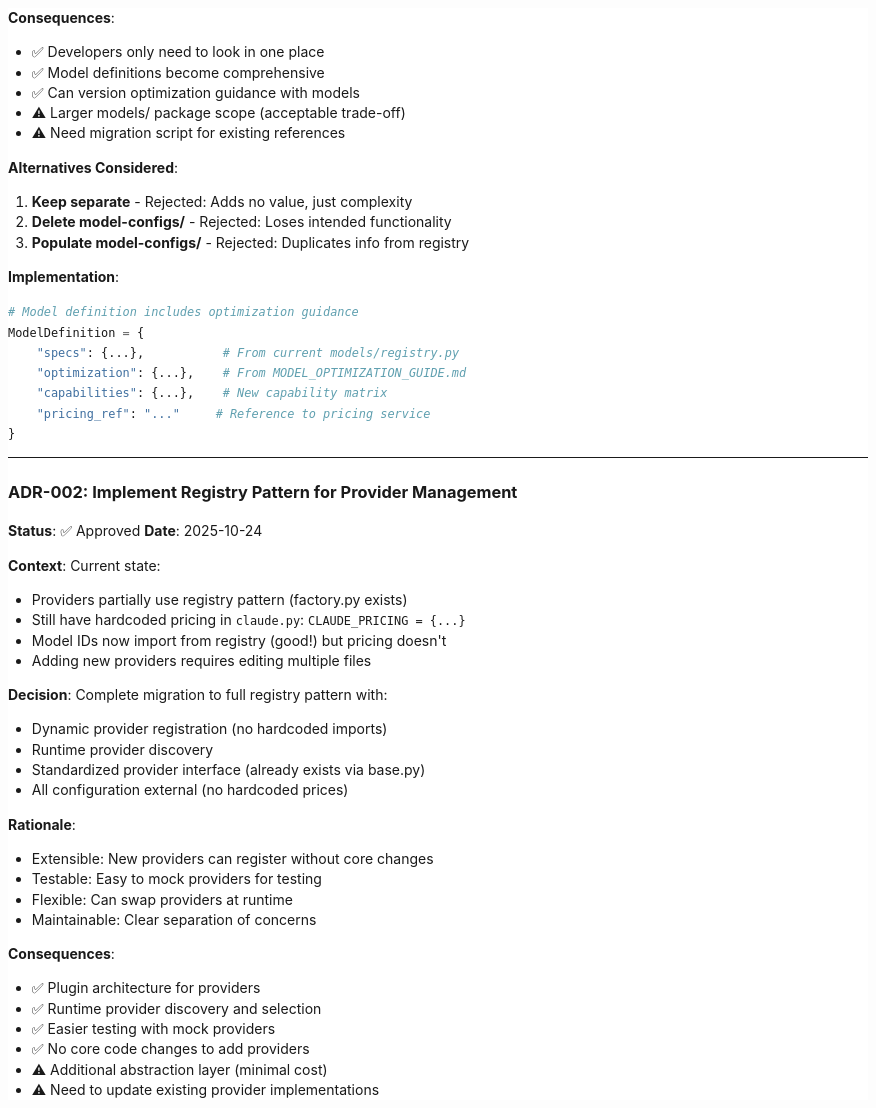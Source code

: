**Consequences**:
- ✅ Developers only need to look in one place
- ✅ Model definitions become comprehensive
- ✅ Can version optimization guidance with models
- ⚠️ Larger models/ package scope (acceptable trade-off)
- ⚠️ Need migration script for existing references

**Alternatives Considered**:
1. **Keep separate** - Rejected: Adds no value, just complexity
2. **Delete model-configs/** - Rejected: Loses intended functionality
3. **Populate model-configs/** - Rejected: Duplicates info from registry

**Implementation**:
```python
# Model definition includes optimization guidance
ModelDefinition = {
    "specs": {...},           # From current models/registry.py
    "optimization": {...},    # From MODEL_OPTIMIZATION_GUIDE.md
    "capabilities": {...},    # New capability matrix
    "pricing_ref": "..."     # Reference to pricing service
}
```

---

### ADR-002: Implement Registry Pattern for Provider Management

**Status**: ✅ Approved
**Date**: 2025-10-24

**Context**:
Current state:
- Providers partially use registry pattern (factory.py exists)
- Still have hardcoded pricing in `claude.py`: `CLAUDE_PRICING = {...}`
- Model IDs now import from registry (good!) but pricing doesn't
- Adding new providers requires editing multiple files

**Decision**:
Complete migration to full registry pattern with:
- Dynamic provider registration (no hardcoded imports)
- Runtime provider discovery
- Standardized provider interface (already exists via base.py)
- All configuration external (no hardcoded prices)

**Rationale**:
- Extensible: New providers can register without core changes
- Testable: Easy to mock providers for testing
- Flexible: Can swap providers at runtime
- Maintainable: Clear separation of concerns

**Consequences**:
- ✅ Plugin architecture for providers
- ✅ Runtime provider discovery and selection
- ✅ Easier testing with mock providers
- ✅ No core code changes to add providers
- ⚠️ Additional abstraction layer (minimal cost)
- ⚠️ Need to update existing provider implementations
